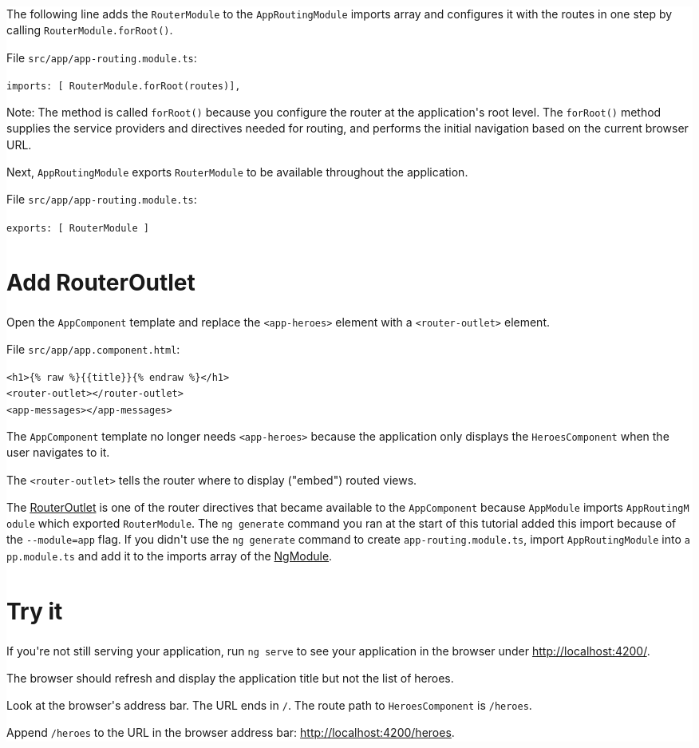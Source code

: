 The following line adds the `RouterModule` to the `AppRoutingModule` imports array and configures it with the routes in one step by calling `RouterModule.forRoot()`.

File `src/app/app-routing.module.ts`:

```
imports: [ RouterModule.forRoot(routes)],
```

Note: The method is called `forRoot()` because you configure the router at the application's root level. The `forRoot()` method supplies the service providers and directives needed for routing, and performs the initial navigation based on the current browser URL.

Next, `AppRoutingModule` exports `RouterModule` to be available throughout the application.

File `src/app/app-routing.module.ts`:

```
exports: [ RouterModule ]
```

# Add RouterOutlet

Open the `AppComponent` template and replace the `<app-heroes>` element with a `<router-outlet>` element.

File `src/app/app.component.html`:

```
<h1>{% raw %}{{title}}{% endraw %}</h1>
<router-outlet></router-outlet>
<app-messages></app-messages>
```

The `AppComponent` template no longer needs `<app-heroes>` because the application only displays the `HeroesComponent` when the user navigates to it.

The `<router-outlet>` tells the router where to display ("embed") routed views.

The [RouterOutlet](https://angular.io/api/router/RouterOutlet) is one of the router directives that became available to the `AppComponent` because `AppModule` imports `AppRoutingModule` which exported `RouterModule`. The `ng generate` command you ran at the start of this tutorial added this import because of the `--module=app` flag. If you didn't use the `ng generate` command to create `app-routing.module.ts`, import `AppRoutingModule` into `app.module.ts` and add it to the imports array of the [NgModule](https://angular.io/api/core/NgModule).

# Try it

If you're not still serving your application, run `ng serve` to see your application in the browser under <http://localhost:4200/>.

The browser should refresh and display the application title but not the list of heroes.

Look at the browser's address bar. The URL ends in `/`. The route path to `HeroesComponent` is `/heroes`.

Append `/heroes` to the URL in the browser address bar: <http://localhost:4200/heroes>.
